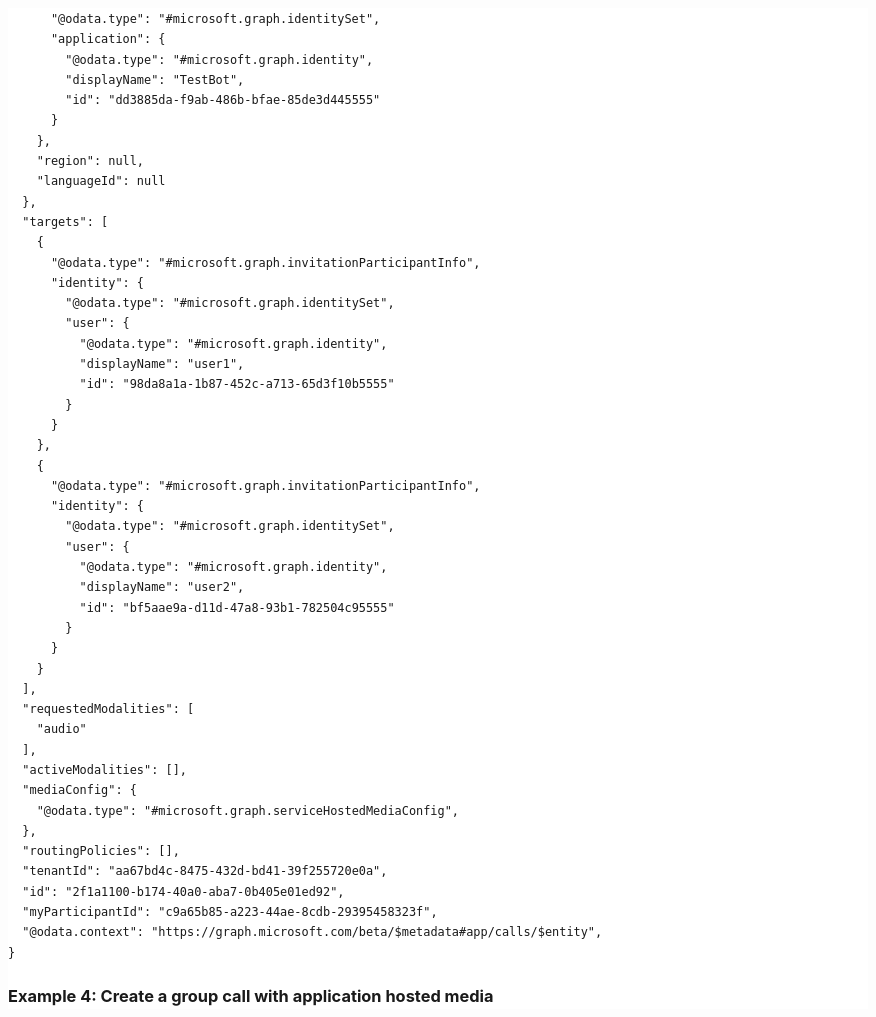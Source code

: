 ```http
      "@odata.type": "#microsoft.graph.identitySet",
      "application": {
        "@odata.type": "#microsoft.graph.identity",
        "displayName": "TestBot",
        "id": "dd3885da-f9ab-486b-bfae-85de3d445555"
      }
    },
    "region": null,
    "languageId": null
  },
  "targets": [
    {
      "@odata.type": "#microsoft.graph.invitationParticipantInfo",
      "identity": {
        "@odata.type": "#microsoft.graph.identitySet",
        "user": {
          "@odata.type": "#microsoft.graph.identity",
          "displayName": "user1",
          "id": "98da8a1a-1b87-452c-a713-65d3f10b5555"
        }
      }
    },
    {
      "@odata.type": "#microsoft.graph.invitationParticipantInfo",
      "identity": {
        "@odata.type": "#microsoft.graph.identitySet",
        "user": {
          "@odata.type": "#microsoft.graph.identity",
          "displayName": "user2",
          "id": "bf5aae9a-d11d-47a8-93b1-782504c95555"
        }
      }
    }
  ],
  "requestedModalities": [
    "audio"
  ],
  "activeModalities": [],
  "mediaConfig": {
    "@odata.type": "#microsoft.graph.serviceHostedMediaConfig",
  },
  "routingPolicies": [],
  "tenantId": "aa67bd4c-8475-432d-bd41-39f255720e0a",
  "id": "2f1a1100-b174-40a0-aba7-0b405e01ed92",
  "myParticipantId": "c9a65b85-a223-44ae-8cdb-29395458323f",
  "@odata.context": "https://graph.microsoft.com/beta/$metadata#app/calls/$entity",
}
```

### Example 4: Create a group call with application hosted media
